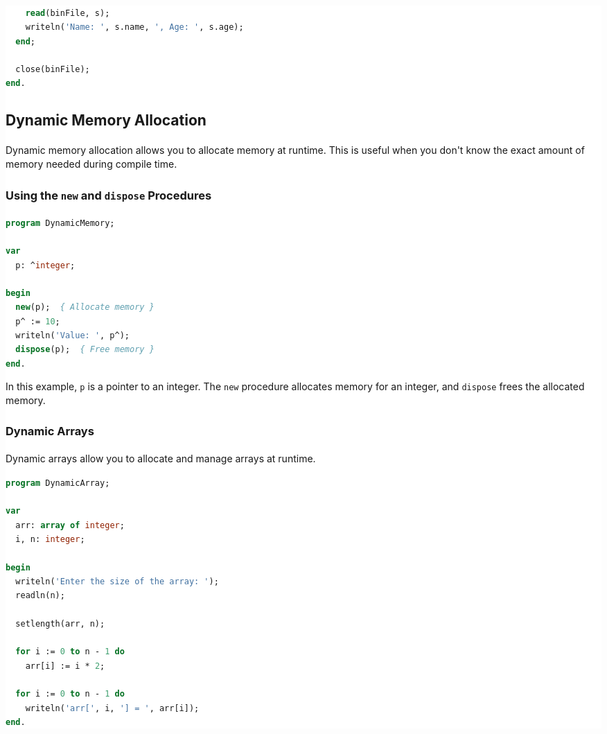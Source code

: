 ```pascal
    read(binFile, s);
    writeln('Name: ', s.name, ', Age: ', s.age);
  end;

  close(binFile);
end.
```

## Dynamic Memory Allocation

Dynamic memory allocation allows you to allocate memory at runtime. This is useful when you don't know the exact amount of memory needed during compile time.

### Using the `new` and `dispose` Procedures

```pascal
program DynamicMemory;

var
  p: ^integer;

begin
  new(p);  { Allocate memory }
  p^ := 10;
  writeln('Value: ', p^);
  dispose(p);  { Free memory }
end.
```

In this example, `p` is a pointer to an integer. The `new` procedure allocates memory for an integer, and `dispose` frees the allocated memory.

### Dynamic Arrays

Dynamic arrays allow you to allocate and manage arrays at runtime.

```pascal
program DynamicArray;

var
  arr: array of integer;
  i, n: integer;

begin
  writeln('Enter the size of the array: ');
  readln(n);

  setlength(arr, n);

  for i := 0 to n - 1 do
    arr[i] := i * 2;

  for i := 0 to n - 1 do
    writeln('arr[', i, '] = ', arr[i]);
end.
```
